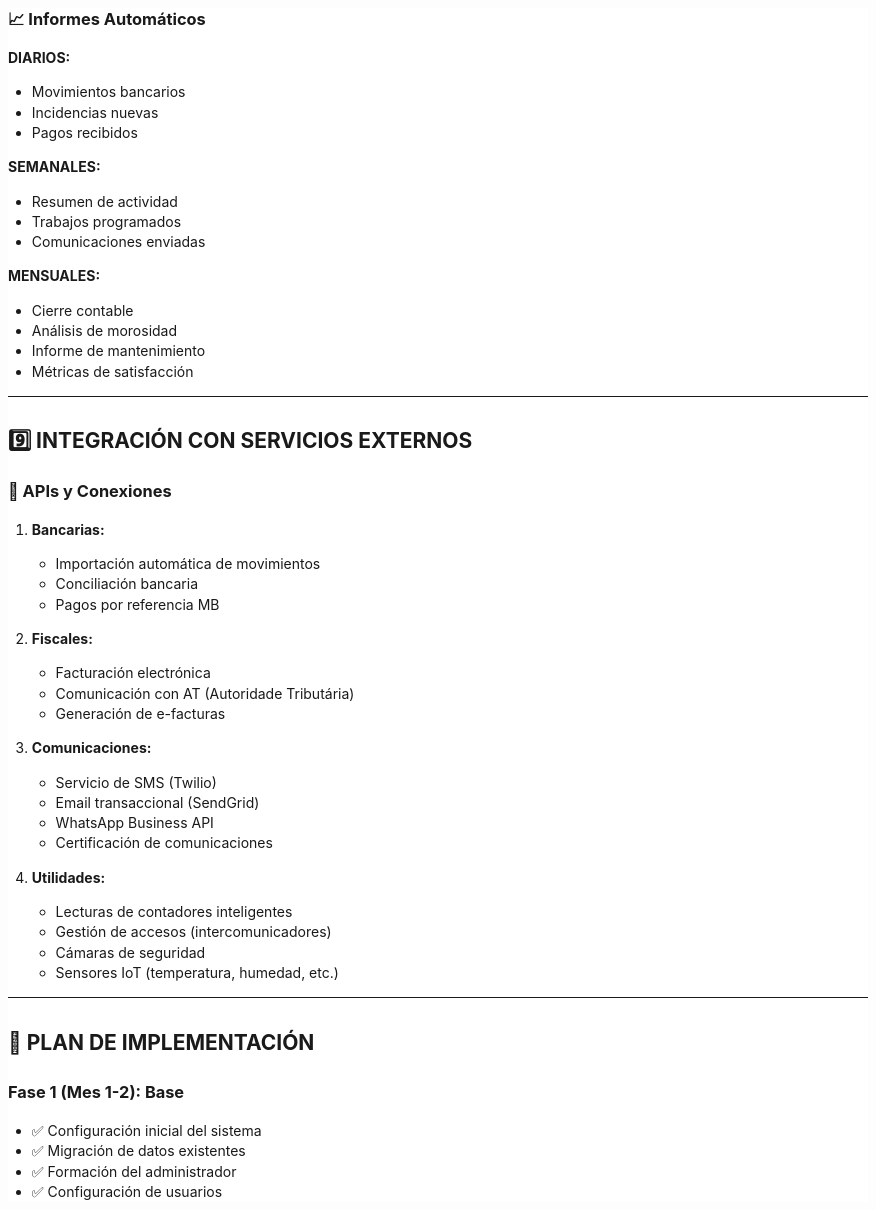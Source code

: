 ### 📈 Informes Automáticos

**DIARIOS:**
- Movimientos bancarios
- Incidencias nuevas
- Pagos recibidos

**SEMANALES:**
- Resumen de actividad
- Trabajos programados
- Comunicaciones enviadas

**MENSUALES:**
- Cierre contable
- Análisis de morosidad
- Informe de mantenimiento
- Métricas de satisfacción

---

## 9️⃣ INTEGRACIÓN CON SERVICIOS EXTERNOS

### 🔗 APIs y Conexiones

1. **Bancarias:**
   - Importación automática de movimientos
   - Conciliación bancaria
   - Pagos por referencia MB

2. **Fiscales:**
   - Facturación electrónica
   - Comunicación con AT (Autoridade Tributária)
   - Generación de e-facturas

3. **Comunicaciones:**
   - Servicio de SMS (Twilio)
   - Email transaccional (SendGrid)
   - WhatsApp Business API
   - Certificación de comunicaciones

4. **Utilidades:**
   - Lecturas de contadores inteligentes
   - Gestión de accesos (intercomunicadores)
   - Cámaras de seguridad
   - Sensores IoT (temperatura, humedad, etc.)

---

## 🚀 PLAN DE IMPLEMENTACIÓN

### Fase 1 (Mes 1-2): Base
- ✅ Configuración inicial del sistema
- ✅ Migración de datos existentes
- ✅ Formación del administrador
- ✅ Configuración de usuarios
